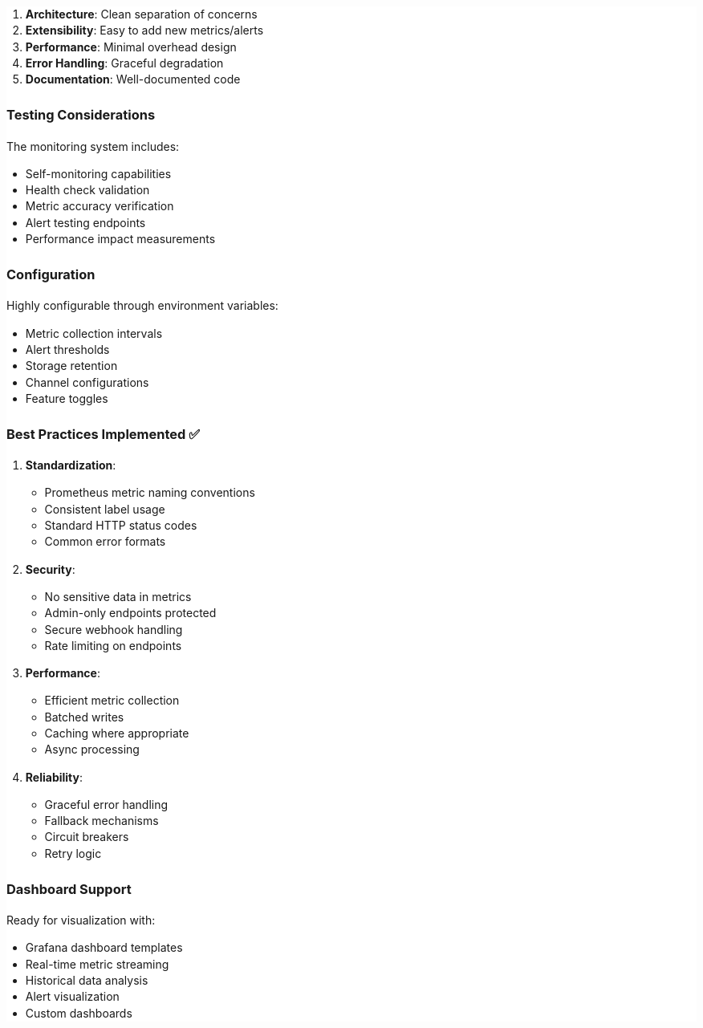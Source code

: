 1. **Architecture**: Clean separation of concerns
2. **Extensibility**: Easy to add new metrics/alerts
3. **Performance**: Minimal overhead design
4. **Error Handling**: Graceful degradation
5. **Documentation**: Well-documented code

### Testing Considerations

The monitoring system includes:
- Self-monitoring capabilities
- Health check validation
- Metric accuracy verification
- Alert testing endpoints
- Performance impact measurements

### Configuration

Highly configurable through environment variables:
- Metric collection intervals
- Alert thresholds
- Storage retention
- Channel configurations
- Feature toggles

### Best Practices Implemented ✅

1. **Standardization**:
   - Prometheus metric naming conventions
   - Consistent label usage
   - Standard HTTP status codes
   - Common error formats

2. **Security**:
   - No sensitive data in metrics
   - Admin-only endpoints protected
   - Secure webhook handling
   - Rate limiting on endpoints

3. **Performance**:
   - Efficient metric collection
   - Batched writes
   - Caching where appropriate
   - Async processing

4. **Reliability**:
   - Graceful error handling
   - Fallback mechanisms
   - Circuit breakers
   - Retry logic

### Dashboard Support

Ready for visualization with:
- Grafana dashboard templates
- Real-time metric streaming
- Historical data analysis
- Alert visualization
- Custom dashboards

